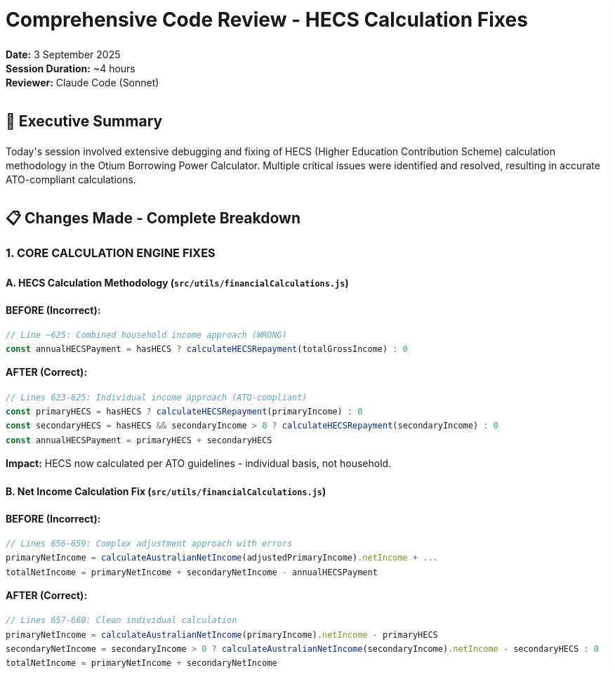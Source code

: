 # Comprehensive Code Review - HECS Calculation Fixes
**Date:** 3 September 2025  
**Session Duration:** ~4 hours  
**Reviewer:** Claude Code (Sonnet)  

## 🎯 Executive Summary

Today's session involved extensive debugging and fixing of HECS (Higher Education Contribution Scheme) calculation methodology in the Otium Borrowing Power Calculator. Multiple critical issues were identified and resolved, resulting in accurate ATO-compliant calculations.

## 📋 Changes Made - Complete Breakdown

### 1. CORE CALCULATION ENGINE FIXES

#### A. HECS Calculation Methodology (`src/utils/financialCalculations.js`)

**BEFORE (Incorrect):**
```javascript
// Line ~625: Combined household income approach (WRONG)
const annualHECSPayment = hasHECS ? calculateHECSRepayment(totalGrossIncome) : 0
```

**AFTER (Correct):**
```javascript
// Lines 623-625: Individual income approach (ATO-compliant)
const primaryHECS = hasHECS ? calculateHECSRepayment(primaryIncome) : 0
const secondaryHECS = hasHECS && secondaryIncome > 0 ? calculateHECSRepayment(secondaryIncome) : 0
const annualHECSPayment = primaryHECS + secondaryHECS
```

**Impact:** HECS now calculated per ATO guidelines - individual basis, not household.

#### B. Net Income Calculation Fix (`src/utils/financialCalculations.js`)

**BEFORE (Incorrect):**
```javascript
// Lines 656-659: Complex adjustment approach with errors
primaryNetIncome = calculateAustralianNetIncome(adjustedPrimaryIncome).netIncome + ...
totalNetIncome = primaryNetIncome + secondaryNetIncome - annualHECSPayment
```

**AFTER (Correct):**
```javascript
// Lines 657-660: Clean individual calculation
primaryNetIncome = calculateAustralianNetIncome(primaryIncome).netIncome - primaryHECS
secondaryNetIncome = secondaryIncome > 0 ? calculateAustralianNetIncome(secondaryIncome).netIncome - secondaryHECS : 0
totalNetIncome = primaryNetIncome + secondaryNetIncome
```
